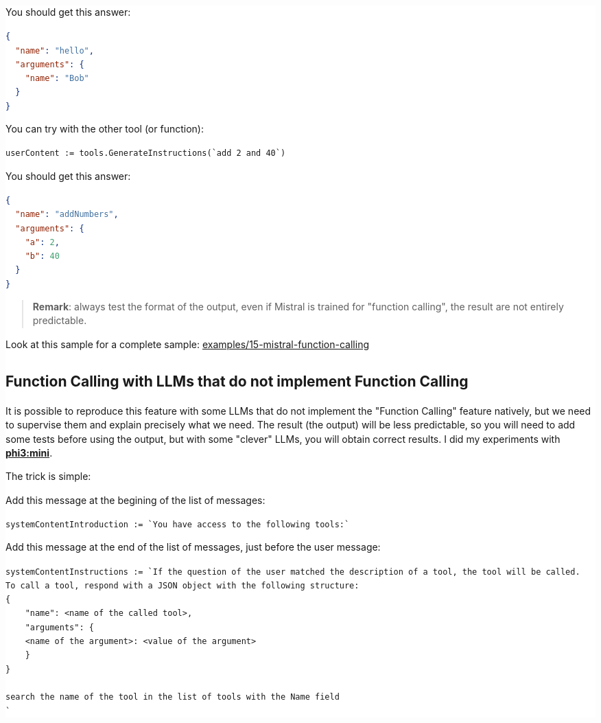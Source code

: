 You should get this answer:
```json
{
  "name": "hello",
  "arguments": {
    "name": "Bob"
  }
}
```

You can try with the other tool (or function):
```golang
userContent := tools.GenerateInstructions(`add 2 and 40`)
```

You should get this answer:
```json
{
  "name": "addNumbers",
  "arguments": {
    "a": 2,
    "b": 40
  }
}
```

> **Remark**: always test the format of the output, even if Mistral is trained for "function calling", the result are not entirely predictable.

Look at this sample for a complete sample: [examples/15-mistral-function-calling](examples/15-mistral-function-calling)



## Function Calling with LLMs that do not implement Function Calling

It is possible to reproduce this feature with some LLMs that do not implement the "Function Calling" feature natively, but we need to supervise them and explain precisely what we need. The result (the output) will be less predictable, so you will need to add some tests before using the output, but with some "clever" LLMs, you will obtain correct results. I did my experiments with **[phi3:mini](https://ollama.com/library/phi3:mini)**.

The trick is simple:

Add this message at the begining of the list of messages:
```golang
systemContentIntroduction := `You have access to the following tools:`
```

Add this message at the end of the list of messages, just before the user message:
```golang
systemContentInstructions := `If the question of the user matched the description of a tool, the tool will be called.
To call a tool, respond with a JSON object with the following structure: 
{
	"name": <name of the called tool>,
	"arguments": {
	<name of the argument>: <value of the argument>
	}
}

search the name of the tool in the list of tools with the Name field
`
```
